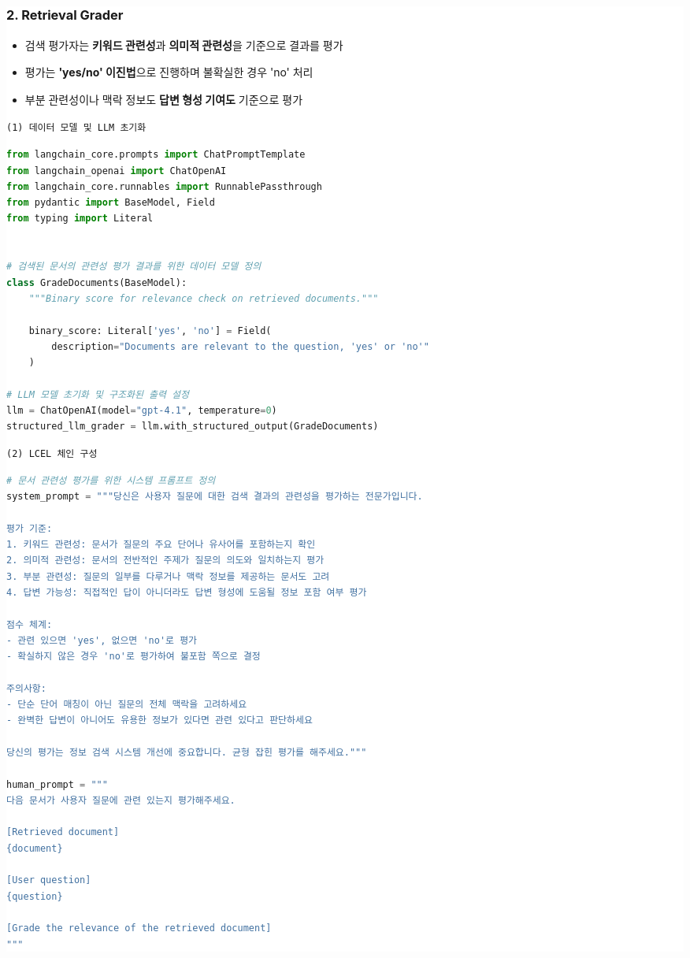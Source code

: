 
### **2. Retrieval Grader** 

- 검색 평가자는 **키워드 관련성**과 **의미적 관련성**을 기준으로 결과를 평가

- 평가는 **'yes/no' 이진법**으로 진행하며 불확실한 경우 'no' 처리

- 부분 관련성이나 맥락 정보도 **답변 형성 기여도** 기준으로 평가

`(1) 데이터 모델 및 LLM 초기화`


```python
from langchain_core.prompts import ChatPromptTemplate
from langchain_openai import ChatOpenAI
from langchain_core.runnables import RunnablePassthrough
from pydantic import BaseModel, Field
from typing import Literal


# 검색된 문서의 관련성 평가 결과를 위한 데이터 모델 정의
class GradeDocuments(BaseModel):
    """Binary score for relevance check on retrieved documents."""

    binary_score: Literal['yes', 'no'] = Field(
        description="Documents are relevant to the question, 'yes' or 'no'"
    )

# LLM 모델 초기화 및 구조화된 출력 설정
llm = ChatOpenAI(model="gpt-4.1", temperature=0)
structured_llm_grader = llm.with_structured_output(GradeDocuments)
```

`(2) LCEL 체인 구성`


```python
# 문서 관련성 평가를 위한 시스템 프롬프트 정의
system_prompt = """당신은 사용자 질문에 대한 검색 결과의 관련성을 평가하는 전문가입니다.

평가 기준:
1. 키워드 관련성: 문서가 질문의 주요 단어나 유사어를 포함하는지 확인
2. 의미적 관련성: 문서의 전반적인 주제가 질문의 의도와 일치하는지 평가
3. 부분 관련성: 질문의 일부를 다루거나 맥락 정보를 제공하는 문서도 고려
4. 답변 가능성: 직접적인 답이 아니더라도 답변 형성에 도움될 정보 포함 여부 평가

점수 체계:
- 관련 있으면 'yes', 없으면 'no'로 평가
- 확실하지 않은 경우 'no'로 평가하여 불포함 쪽으로 결정

주의사항:
- 단순 단어 매칭이 아닌 질문의 전체 맥락을 고려하세요
- 완벽한 답변이 아니어도 유용한 정보가 있다면 관련 있다고 판단하세요

당신의 평가는 정보 검색 시스템 개선에 중요합니다. 균형 잡힌 평가를 해주세요."""

human_prompt = """
다음 문서가 사용자 질문에 관련 있는지 평가해주세요.

[Retrieved document]
{document}

[User question]
{question}

[Grade the relevance of the retrieved document]
"""

```